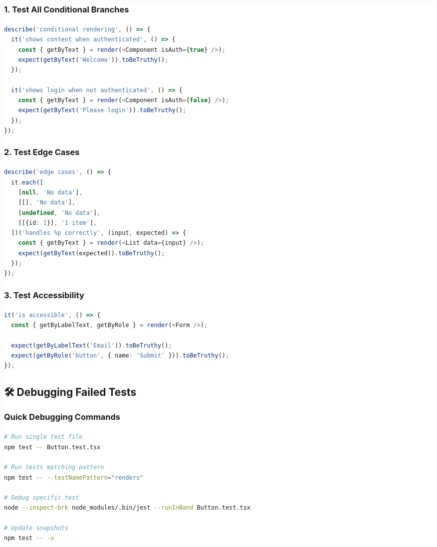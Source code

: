 ### 1. Test All Conditional Branches
```typescript
describe('conditional rendering', () => {
  it('shows content when authenticated', () => {
    const { getByText } = render(<Component isAuth={true} />);
    expect(getByText('Welcome')).toBeTruthy();
  });
  
  it('shows login when not authenticated', () => {
    const { getByText } = render(<Component isAuth={false} />);
    expect(getByText('Please login')).toBeTruthy();
  });
});
```

### 2. Test Edge Cases
```typescript
describe('edge cases', () => {
  it.each([
    [null, 'No data'],
    [[], 'No data'],
    [undefined, 'No data'],
    [[{id: 1}], '1 item'],
  ])('handles %p correctly', (input, expected) => {
    const { getByText } = render(<List data={input} />);
    expect(getByText(expected)).toBeTruthy();
  });
});
```

### 3. Test Accessibility
```typescript
it('is accessible', () => {
  const { getByLabelText, getByRole } = render(<Form />);
  
  expect(getByLabelText('Email')).toBeTruthy();
  expect(getByRole('button', { name: 'Submit' })).toBeTruthy();
});
```

## 🛠️ Debugging Failed Tests

### Quick Debugging Commands
```bash
# Run single test file
npm test -- Button.test.tsx

# Run tests matching pattern
npm test -- --testNamePattern="renders"

# Debug specific test
node --inspect-brk node_modules/.bin/jest --runInBand Button.test.tsx

# Update snapshots
npm test -- -u
```
